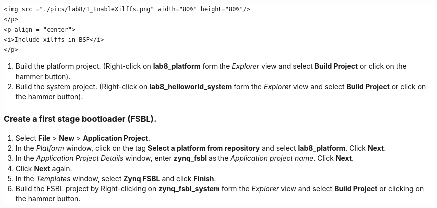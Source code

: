     <img src ="./pics/lab8/1_EnableXilffs.png" width="80%" height="80%"/>
    </p>
    <p align = "center">
    <i>Include xilffs in BSP</i>
    </p>
1. Build the platform project. (Right-click on **lab8_platform** form the _Explorer_ view and select **Build Project** or click on the hammer button).
1. Build the system project. (Right-click on **lab8_helloworld_system** form the _Explorer_ view and select **Build Project** or click on the hammer button).


### Create a first stage bootloader (FSBL).
1. Select **File** &gt; **New** &gt; **Application Project.**
1. In the _Platform_ window, click on the tag **Select a platform from repository** and select **lab8_platform**. Click **Next**.
1. In the _Application Project Details_ window, enter **zynq_fsbl** as the _Application project name_. Click **Next**.
1. Click **Next** again.
1. In the _Templates_ window, select **Zynq FSBL** and click **Finish**.
1. Build the FSBL project by Right-clicking on **zynq_fsbl_system** form the _Explorer_ view and select **Build Project** or clicking on the hammer button.
